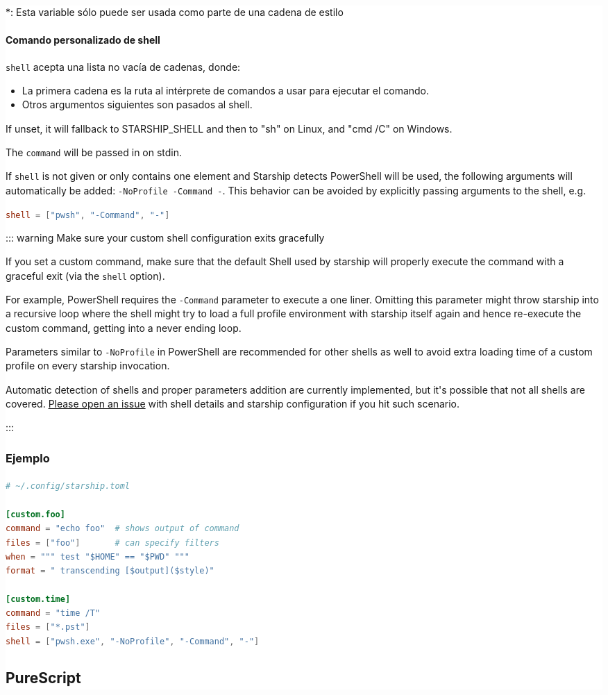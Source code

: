 \*: Esta variable sólo puede ser usada como parte de una cadena de estilo

#### Comando personalizado de shell

`shell` acepta una lista no vacía de cadenas, donde:

- La primera cadena es la ruta al intérprete de comandos a usar para ejecutar el comando.
- Otros argumentos siguientes son pasados al shell.

If unset, it will fallback to STARSHIP_SHELL and then to "sh" on Linux, and "cmd /C" on Windows.

The `command` will be passed in on stdin.

If `shell` is not given or only contains one element and Starship detects PowerShell will be used, the following arguments will automatically be added: `-NoProfile -Command -`. This behavior can be avoided by explicitly passing arguments to the shell, e.g.

```toml
shell = ["pwsh", "-Command", "-"]
```

::: warning Make sure your custom shell configuration exits gracefully

If you set a custom command, make sure that the default Shell used by starship will properly execute the command with a graceful exit (via the `shell` option).

For example, PowerShell requires the `-Command` parameter to execute a one liner. Omitting this parameter might throw starship into a recursive loop where the shell might try to load a full profile environment with starship itself again and hence re-execute the custom command, getting into a never ending loop.

Parameters similar to `-NoProfile` in PowerShell are recommended for other shells as well to avoid extra loading time of a custom profile on every starship invocation.

Automatic detection of shells and proper parameters addition are currently implemented, but it's possible that not all shells are covered. [Please open an issue](https://github.com/starship/starship/issues/new/choose) with shell details and starship configuration if you hit such scenario.

:::

### Ejemplo

```toml
# ~/.config/starship.toml

[custom.foo]
command = "echo foo"  # shows output of command
files = ["foo"]       # can specify filters
when = """ test "$HOME" == "$PWD" """
format = " transcending [$output]($style)"

[custom.time]
command = "time /T"
files = ["*.pst"]
shell = ["pwsh.exe", "-NoProfile", "-Command", "-"]
```

## PureScript
